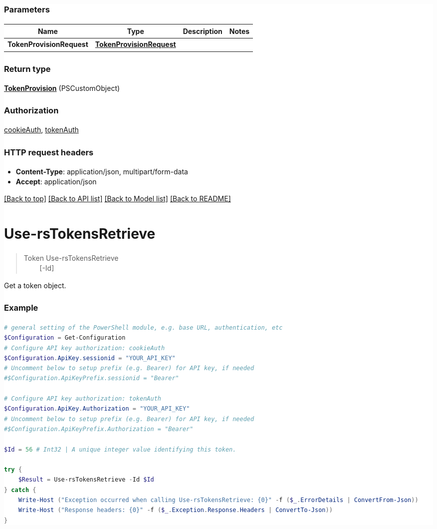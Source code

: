 
### Parameters

Name | Type | Description  | Notes
------------- | ------------- | ------------- | -------------
 **TokenProvisionRequest** | [**TokenProvisionRequest**](TokenProvisionRequest.md)|  | 

### Return type

[**TokenProvision**](TokenProvision.md) (PSCustomObject)

### Authorization

[cookieAuth](../README.md#cookieAuth), [tokenAuth](../README.md#tokenAuth)

### HTTP request headers

 - **Content-Type**: application/json, multipart/form-data
 - **Accept**: application/json

[[Back to top]](#) [[Back to API list]](../README.md#documentation-for-api-endpoints) [[Back to Model list]](../README.md#documentation-for-models) [[Back to README]](../README.md)

<a id="Use-rsTokensRetrieve"></a>
# **Use-rsTokensRetrieve**
> Token Use-rsTokensRetrieve<br>
> &nbsp;&nbsp;&nbsp;&nbsp;&nbsp;&nbsp;&nbsp;&nbsp;[-Id] <Int32><br>



Get a token object.

### Example
```powershell
# general setting of the PowerShell module, e.g. base URL, authentication, etc
$Configuration = Get-Configuration
# Configure API key authorization: cookieAuth
$Configuration.ApiKey.sessionid = "YOUR_API_KEY"
# Uncomment below to setup prefix (e.g. Bearer) for API key, if needed
#$Configuration.ApiKeyPrefix.sessionid = "Bearer"

# Configure API key authorization: tokenAuth
$Configuration.ApiKey.Authorization = "YOUR_API_KEY"
# Uncomment below to setup prefix (e.g. Bearer) for API key, if needed
#$Configuration.ApiKeyPrefix.Authorization = "Bearer"

$Id = 56 # Int32 | A unique integer value identifying this token.

try {
    $Result = Use-rsTokensRetrieve -Id $Id
} catch {
    Write-Host ("Exception occurred when calling Use-rsTokensRetrieve: {0}" -f ($_.ErrorDetails | ConvertFrom-Json))
    Write-Host ("Response headers: {0}" -f ($_.Exception.Response.Headers | ConvertTo-Json))
}
```
